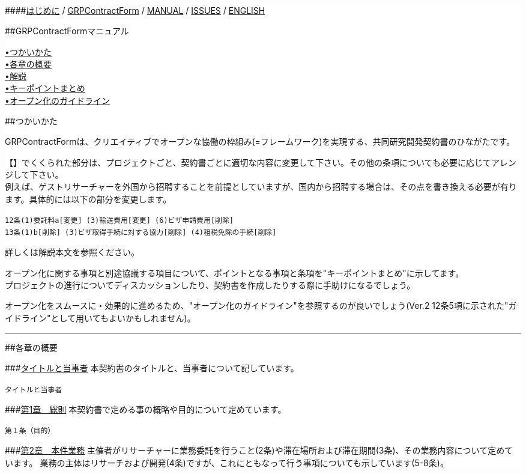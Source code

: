 ####[はじめに](http://interlab.ycam.jp/projects/grp-contract-form) /  [GRPContractForm](https://github.com/YCAMInterlab/GRPContractForm/blob/master/GRPContractForm_Japanese.md) /  [MANUAL](https://github.com/YCAMInterlab/GRPContractForm/wiki/MANUAL_Japanese) /  [ISSUES](https://github.com/YCAMInterlab/GRPContractForm/issues) /  [ENGLISH](https://github.com/YCAMInterlab/GRPContractForm/wiki/MANUAL_English)

##GRPContractFormマニュアル
  
  
[•つかいかた](https://github.com/YCAMInterlab/GRPContractForm/blob/master/MANUAL_Japanese.md#)  
[•各章の概要](https://github.com/YCAMInterlab/GRPContractForm/wiki/MANUAL_Japanese#各章の概要)  
[•解説](https://github.com/YCAMInterlab/GRPContractForm/wiki/MANUAL_Japanese#解説)  
[•キーポイントまとめ](https://github.com/YCAMInterlab/GRPContractForm/wiki/キーポイントまとめ--(GRP-Contract-Form-Ver2))  
[•オープン化のガイドライン](https://github.com/YCAMInterlab/GRPContractForm/wiki/オープン化のガイドライン)  




##つかいかた

GRPContractFormは、クリエイティブでオープンな恊働の枠組み(=フレームワーク)を実現する、共同研究開発契約書のひながたです。  
  
【】でくくられた部分は、プロジェクトごと、契約書ごとに適切な内容に変更して下さい。その他の条項についても必要に応じてアレンジして下さい。  
例えば、ゲストリサーチャーを外国から招聘することを前提としていますが、国内から招聘する場合は、その点を書き換える必要が有ります。具体的には以下の部分を変更します。  
```
12条(1)委託料a[変更] (3)輸送費用[変更] (6)ビザ申請費用[削除]  
13条(1)b[削除] (3)ビザ取得手続に対する協力[削除] (4)租税免除の手続[削除]  
```
詳しくは解説本文を参照ください。  
  

オープン化に関する事項と別途協議する項目について、ポイントとなる事項と条項を"キーポイントまとめ"に示してます。  
プロジェクトの進行についてディスカッションしたり、契約書を作成したりする際に手助けになるでしょう。  
  
オープン化をスムースに・効果的に進めるため、"オープン化のガイドライン"を参照するのが良いでしょう(Ver.2 12条5項に示された"ガイドライン"として用いてもよいかもしれません)。  



  
----
    

##各章の概要

###[タイトルと当事者](https://github.com/YCAMInterlab/GRPContractForm/wiki/MANUAL_Japanese#-4)
本契約書のタイトルと、当事者について記しています。

```
タイトルと当事者
```


###[第1章　総則](https://github.com/YCAMInterlab/GRPContractForm/wiki/MANUAL_Japanese#--)
本契約書で定める事の概略や目的について定めています。

```
第１条（目的）
```

###[第2章　本件業務](https://github.com/YCAMInterlab/GRPContractForm/wiki/MANUAL_Japanese#2-1)
主催者がリサーチャーに業務委託を行うこと(2条)や滞在場所および滞在期間(3条)、その業務内容について定めています。
業務の主体はリサーチおよび開発(4条)ですが、これにともなって行う事項についても示しています(5-8条)。
